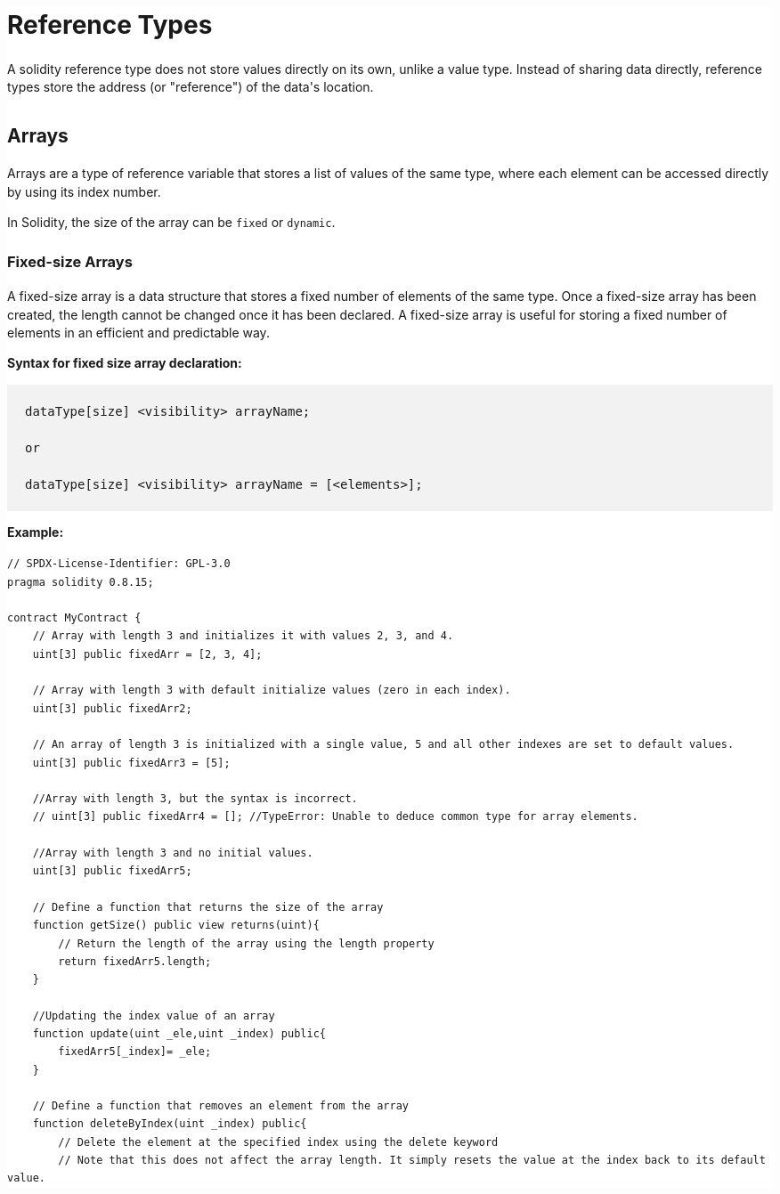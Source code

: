 # Reference Types
A solidity reference type does not store values directly on its own, unlike a value type. Instead of sharing data directly, reference types store the address (or "reference") of the data's location. 

## Arrays

Arrays are a type of reference variable that stores a list of values of the same type, where each element can be accessed directly by using its index number.

In Solidity, the size of the array can be `fixed` or `dynamic`.

### Fixed-size Arrays
A fixed-size array is a data structure that stores a fixed number of elements of the same type. Once a fixed-size array has been created, the length cannot be changed once it has been declared. A fixed-size array is useful for storing a fixed number of elements in an efficient and predictable way.

**Syntax for fixed size array declaration:**

<pre style="background: rgba(0,0,0,.05); padding:20px">
dataType[size] &lt;visibility&gt; arrayName;

or

dataType[size] &lt;visibility&gt; arrayName = [&lt;elements&gt;];
</pre>

**Example:** 

```sol
// SPDX-License-Identifier: GPL-3.0
pragma solidity 0.8.15;

contract MyContract {
    // Array with length 3 and initializes it with values 2, 3, and 4.
    uint[3] public fixedArr = [2, 3, 4];

    // Array with length 3 with default initialize values (zero in each index).
    uint[3] public fixedArr2;

    // An array of length 3 is initialized with a single value, 5 and all other indexes are set to default values.
    uint[3] public fixedArr3 = [5];

    //Array with length 3, but the syntax is incorrect.
    // uint[3] public fixedArr4 = []; //TypeError: Unable to deduce common type for array elements.
    
    //Array with length 3 and no initial values.
    uint[3] public fixedArr5;

    // Define a function that returns the size of the array
    function getSize() public view returns(uint){
        // Return the length of the array using the length property
        return fixedArr5.length;
    }

    //Updating the index value of an array
    function update(uint _ele,uint _index) public{
        fixedArr5[_index]= _ele;
    }

    // Define a function that removes an element from the array
    function deleteByIndex(uint _index) public{
        // Delete the element at the specified index using the delete keyword
        // Note that this does not affect the array length. It simply resets the value at the index back to its default value.
```